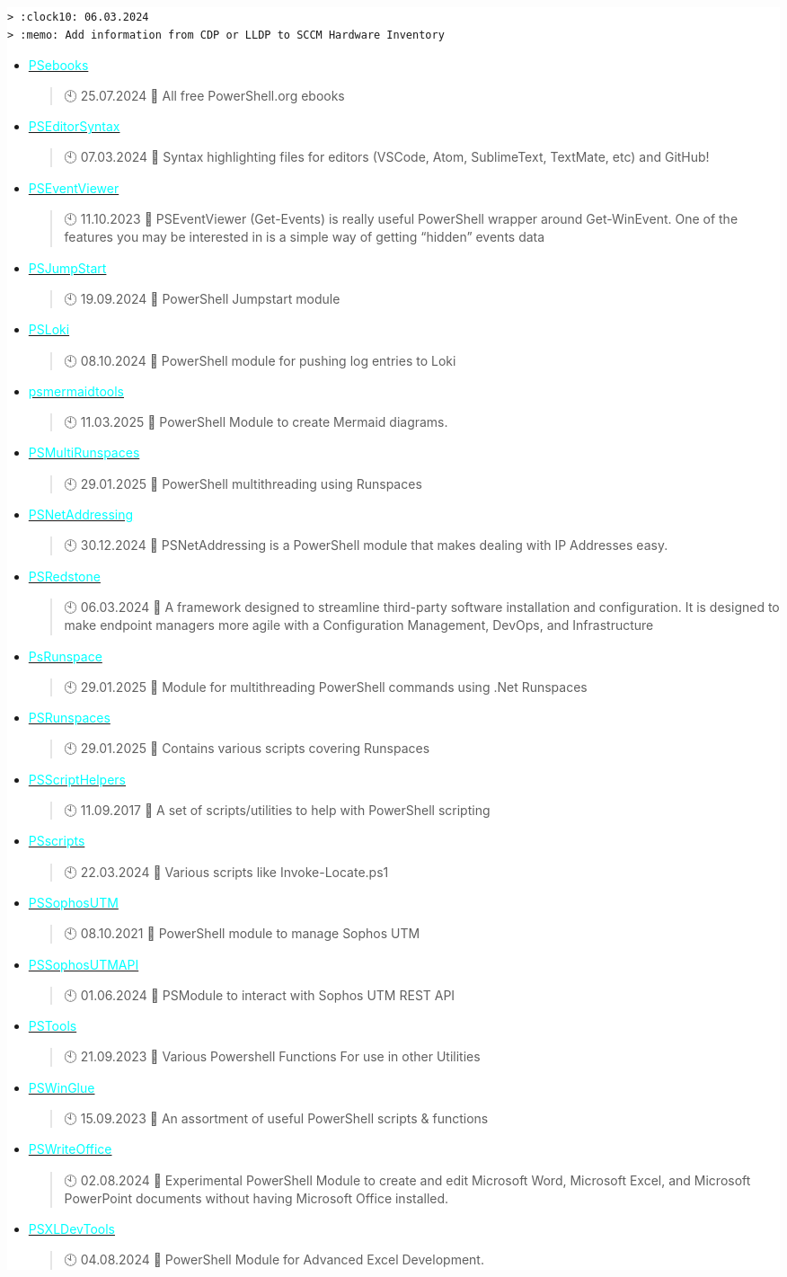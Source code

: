 	> :clock10: 06.03.2024
	> :memo: Add information from CDP or LLDP to SCCM Hardware Inventory
- [<span style="color:cyan">PSebooks</span>](https://github.com/Thamielis/PSebooks)
	> :clock10: 25.07.2024
	> :memo: All free PowerShell.org ebooks
- [<span style="color:cyan">PSEditorSyntax</span>](https://github.com/Thamielis/PSEditorSyntax)
	> :clock10: 07.03.2024
	> :memo: Syntax highlighting files for editors (VSCode, Atom, SublimeText, TextMate, etc) and GitHub!
- [<span style="color:cyan">PSEventViewer</span>](https://github.com/Thamielis/PSEventViewer)
	> :clock10: 11.10.2023
	> :memo: PSEventViewer (Get-Events) is really useful PowerShell wrapper around Get-WinEvent. One of the features you may be interested in is a simple way of getting “hidden” events data
- [<span style="color:cyan">PSJumpStart</span>](https://github.com/Thamielis/PSJumpStart)
	> :clock10: 19.09.2024
	> :memo: PowerShell Jumpstart module
- [<span style="color:cyan">PSLoki</span>](https://github.com/Thamielis/PSLoki)
	> :clock10: 08.10.2024
	> :memo: PowerShell module for pushing log entries to Loki
- [<span style="color:cyan">psmermaidtools</span>](https://github.com/Thamielis/psmermaidtools)
	> :clock10: 11.03.2025
	> :memo: PowerShell Module to create Mermaid diagrams.
- [<span style="color:cyan">PSMultiRunspaces</span>](https://github.com/Thamielis/PSMultiRunspaces)
	> :clock10: 29.01.2025
	> :memo: PowerShell multithreading using Runspaces
- [<span style="color:cyan">PSNetAddressing</span>](https://github.com/Thamielis/PSNetAddressing)
	> :clock10: 30.12.2024
	> :memo: PSNetAddressing is a PowerShell module that makes dealing with IP Addresses easy.
- [<span style="color:cyan">PSRedstone</span>](https://github.com/Thamielis/PSRedstone)
	> :clock10: 06.03.2024
	> :memo: A framework designed to streamline third-party software installation and configuration. It is designed to make endpoint managers more agile with a Configuration Management, DevOps, and Infrastructure 
- [<span style="color:cyan">PsRunspace</span>](https://github.com/Thamielis/PsRunspace)
	> :clock10: 29.01.2025
	> :memo: Module for multithreading PowerShell commands using .Net Runspaces
- [<span style="color:cyan">PSRunspaces</span>](https://github.com/Thamielis/PSRunspaces)
	> :clock10: 29.01.2025
	> :memo: Contains various scripts covering Runspaces
- [<span style="color:cyan">PSScriptHelpers</span>](https://github.com/Thamielis/PSScriptHelpers)
	> :clock10: 11.09.2017
	> :memo: A set of scripts/utilities to help with PowerShell scripting
- [<span style="color:cyan">PSscripts</span>](https://github.com/Thamielis/PSscripts)
	> :clock10: 22.03.2024
	> :memo: Various scripts like Invoke-Locate.ps1
- [<span style="color:cyan">PSSophosUTM</span>](https://github.com/Thamielis/PSSophosUTM)
	> :clock10: 08.10.2021
	> :memo: PowerShell module to manage Sophos UTM
- [<span style="color:cyan">PSSophosUTMAPI</span>](https://github.com/Thamielis/PSSophosUTMAPI)
	> :clock10: 01.06.2024
	> :memo: PSModule to interact with Sophos UTM REST API
- [<span style="color:cyan">PSTools</span>](https://github.com/Thamielis/PSTools)
	> :clock10: 21.09.2023
	> :memo: Various Powershell Functions For use in other Utilities
- [<span style="color:cyan">PSWinGlue</span>](https://github.com/Thamielis/PSWinGlue)
	> :clock10: 15.09.2023
	> :memo: An assortment of useful PowerShell scripts & functions
- [<span style="color:cyan">PSWriteOffice</span>](https://github.com/Thamielis/PSWriteOffice)
	> :clock10: 02.08.2024
	> :memo: Experimental PowerShell Module to create and edit Microsoft Word, Microsoft Excel, and Microsoft PowerPoint documents without having Microsoft Office installed.
- [<span style="color:cyan">PSXLDevTools</span>](https://github.com/Thamielis/PSXLDevTools)
	> :clock10: 04.08.2024
	> :memo: PowerShell Module for Advanced Excel Development.